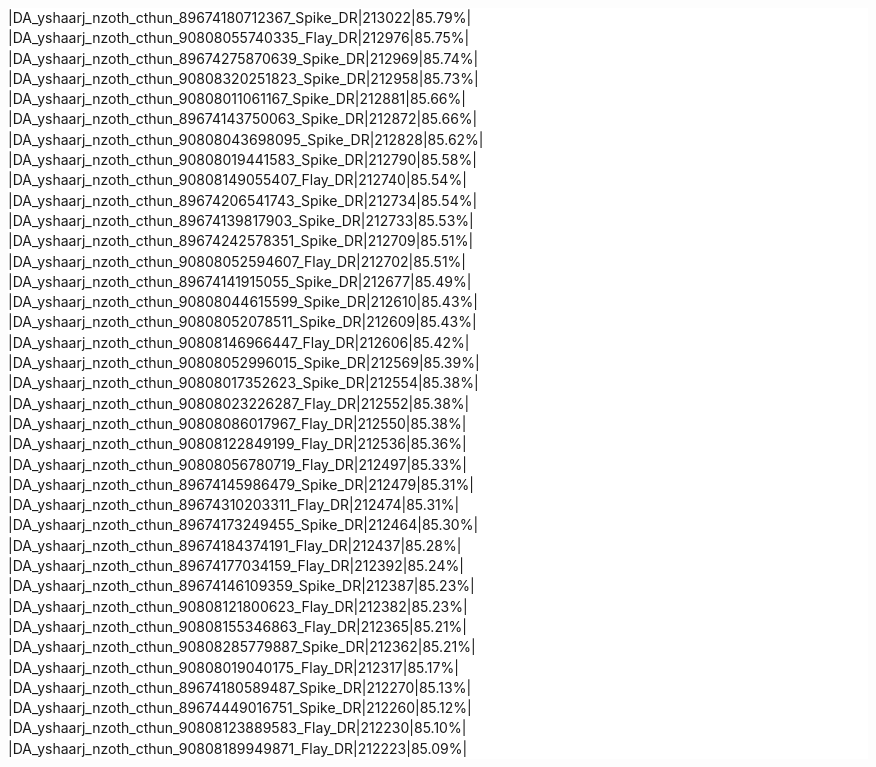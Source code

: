 |DA_yshaarj_nzoth_cthun_89674180712367_Spike_DR|213022|85.79%|
|DA_yshaarj_nzoth_cthun_90808055740335_Flay_DR|212976|85.75%|
|DA_yshaarj_nzoth_cthun_89674275870639_Spike_DR|212969|85.74%|
|DA_yshaarj_nzoth_cthun_90808320251823_Spike_DR|212958|85.73%|
|DA_yshaarj_nzoth_cthun_90808011061167_Spike_DR|212881|85.66%|
|DA_yshaarj_nzoth_cthun_89674143750063_Spike_DR|212872|85.66%|
|DA_yshaarj_nzoth_cthun_90808043698095_Spike_DR|212828|85.62%|
|DA_yshaarj_nzoth_cthun_90808019441583_Spike_DR|212790|85.58%|
|DA_yshaarj_nzoth_cthun_90808149055407_Flay_DR|212740|85.54%|
|DA_yshaarj_nzoth_cthun_89674206541743_Spike_DR|212734|85.54%|
|DA_yshaarj_nzoth_cthun_89674139817903_Spike_DR|212733|85.53%|
|DA_yshaarj_nzoth_cthun_89674242578351_Spike_DR|212709|85.51%|
|DA_yshaarj_nzoth_cthun_90808052594607_Flay_DR|212702|85.51%|
|DA_yshaarj_nzoth_cthun_89674141915055_Spike_DR|212677|85.49%|
|DA_yshaarj_nzoth_cthun_90808044615599_Spike_DR|212610|85.43%|
|DA_yshaarj_nzoth_cthun_90808052078511_Spike_DR|212609|85.43%|
|DA_yshaarj_nzoth_cthun_90808146966447_Flay_DR|212606|85.42%|
|DA_yshaarj_nzoth_cthun_90808052996015_Spike_DR|212569|85.39%|
|DA_yshaarj_nzoth_cthun_90808017352623_Spike_DR|212554|85.38%|
|DA_yshaarj_nzoth_cthun_90808023226287_Flay_DR|212552|85.38%|
|DA_yshaarj_nzoth_cthun_90808086017967_Flay_DR|212550|85.38%|
|DA_yshaarj_nzoth_cthun_90808122849199_Flay_DR|212536|85.36%|
|DA_yshaarj_nzoth_cthun_90808056780719_Flay_DR|212497|85.33%|
|DA_yshaarj_nzoth_cthun_89674145986479_Spike_DR|212479|85.31%|
|DA_yshaarj_nzoth_cthun_89674310203311_Flay_DR|212474|85.31%|
|DA_yshaarj_nzoth_cthun_89674173249455_Spike_DR|212464|85.30%|
|DA_yshaarj_nzoth_cthun_89674184374191_Flay_DR|212437|85.28%|
|DA_yshaarj_nzoth_cthun_89674177034159_Flay_DR|212392|85.24%|
|DA_yshaarj_nzoth_cthun_89674146109359_Spike_DR|212387|85.23%|
|DA_yshaarj_nzoth_cthun_90808121800623_Flay_DR|212382|85.23%|
|DA_yshaarj_nzoth_cthun_90808155346863_Flay_DR|212365|85.21%|
|DA_yshaarj_nzoth_cthun_90808285779887_Spike_DR|212362|85.21%|
|DA_yshaarj_nzoth_cthun_90808019040175_Flay_DR|212317|85.17%|
|DA_yshaarj_nzoth_cthun_89674180589487_Spike_DR|212270|85.13%|
|DA_yshaarj_nzoth_cthun_89674449016751_Spike_DR|212260|85.12%|
|DA_yshaarj_nzoth_cthun_90808123889583_Flay_DR|212230|85.10%|
|DA_yshaarj_nzoth_cthun_90808189949871_Flay_DR|212223|85.09%|